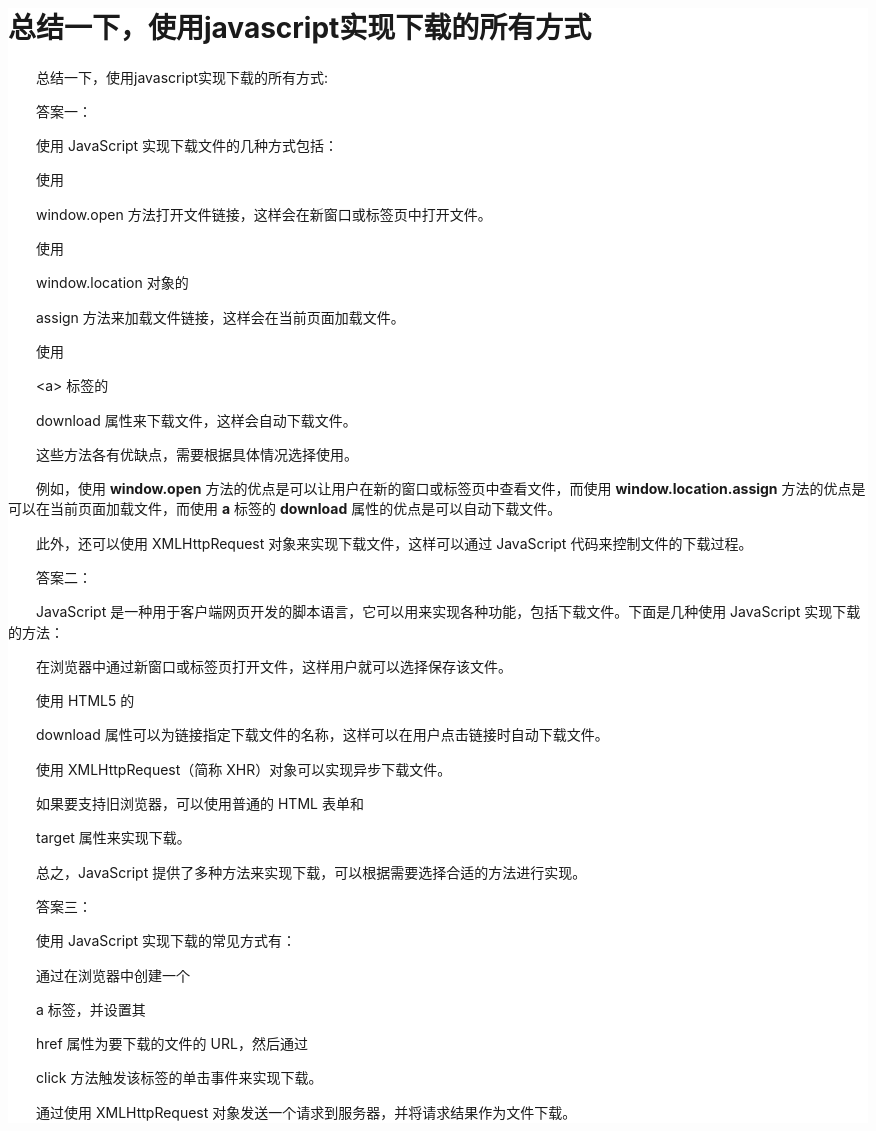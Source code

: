 # 总结一下，使用javascript实现下载的所有方式

　　总结一下，使用javascript实现下载的所有方式:

　　答案一：

　　使用 JavaScript 实现下载文件的几种方式包括：

　　使用

　　window.open 方法打开文件链接，这样会在新窗口或标签页中打开文件。

　　使用

　　window.location 对象的

　　assign 方法来加载文件链接，这样会在当前页面加载文件。

　　使用

　　\<a\> 标签的

　　download 属性来下载文件，这样会自动下载文件。

　　这些方法各有优缺点，需要根据具体情况选择使用。

　　例如，使用 **window.open** 方法的优点是可以让用户在新的窗口或标签页中查看文件，而使用 **window.location.assign** 方法的优点是可以在当前页面加载文件，而使用 **a** 标签的 **download** 属性的优点是可以自动下载文件。

　　此外，还可以使用 XMLHttpRequest 对象来实现下载文件，这样可以通过 JavaScript 代码来控制文件的下载过程。

　　答案二：

　　JavaScript 是一种用于客户端网页开发的脚本语言，它可以用来实现各种功能，包括下载文件。下面是几种使用 JavaScript 实现下载的方法：

　　在浏览器中通过新窗口或标签页打开文件，这样用户就可以选择保存该文件。

　　使用 HTML5 的

　　download 属性可以为链接指定下载文件的名称，这样可以在用户点击链接时自动下载文件。

　　使用 XMLHttpRequest（简称 XHR）对象可以实现异步下载文件。

　　如果要支持旧浏览器，可以使用普通的 HTML 表单和

　　target 属性来实现下载。

　　总之，JavaScript 提供了多种方法来实现下载，可以根据需要选择合适的方法进行实现。

　　答案三：

　　使用 JavaScript 实现下载的常见方式有：

　　通过在浏览器中创建一个

　　a 标签，并设置其

　　href 属性为要下载的文件的 URL，然后通过

　　click 方法触发该标签的单击事件来实现下载。

　　通过使用 XMLHttpRequest 对象发送一个请求到服务器，并将请求结果作为文件下载。
